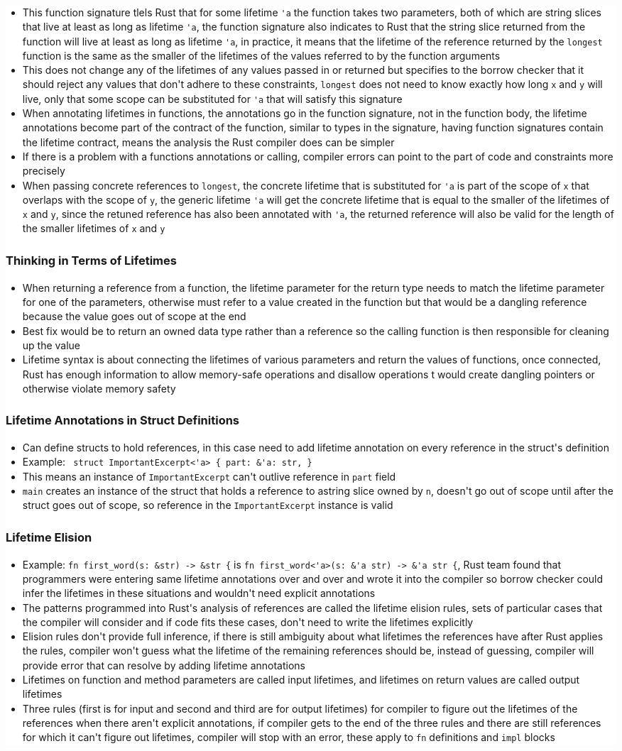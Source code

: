 - This function signature tlels Rust that for some lifetime `'a` the function takes two parameters, both of which are string slices that live at least as long as lifetime `'a`, the function signature also indicates to Rust that the string slice returned from the function will live at least as long as lifetime `'a`, in practice, it means that the lifetime of the reference returned by the `longest` function is the same as the smaller of the lifetimes of the values referred to by the function arguments
- This does not change any of the lifetimes of any values passed in or returned but specifies to the borrow checker that it should reject any values that don't adhere to these constraints, `longest` does not need to know exactly how long `x` and `y` will live, only that some scope can be substituted for `'a` that will satisfy this signature
- When annotating lifetimes in functions, the annotations go in the function signature, not in the function body, the lifetime annotations become part of the contract of the function, similar to types in the signature, having function signatures contain the lifetime contract, means the analysis the Rust compiler does can be simpler
- If there is a problem with a functions annotations or calling, compiler errors can point to the part of code and constraints more precisely
- When passing concrete references to `longest`, the concrete lifetime that is substituted for `'a` is part of the scope of `x` that overlaps with the scope of `y`, the generic lifetime `'a` will get the concrete lifetime that is equal to the smaller of the lifetimes of `x` and `y`, since the retuned reference has also been annotated with `'a`, the returned reference will also be valid for the length of the smaller lifetimes of `x` and `y`

### Thinking in Terms of Lifetimes
- When returning a reference from a function, the lifetime parameter for the return type needs to match the lifetime parameter for one of the parameters, otherwise must refer to a value created in the function but that would be a dangling reference because the value goes out of scope at the end
- Best fix would be to return an owned data type rather than a reference so the calling function is then responsible for cleaning up the value
- Lifetime syntax is about connecting the lifetimes of various parameters and return the values of functions, once connected, Rust has enough information to allow memory-safe operations and disallow operations t would create dangling pointers or otherwise violate memory safety

### Lifetime Annotations in Struct Definitions
- Can define structs to hold references, in this case need to add lifetime annotation on every reference in the struct's definition
- Example: ```
         struct ImportantExcerpt<'a> {
             part: &'a: str,
         }```
- This means an instance of `ImportantExcerpt` can't outlive reference in `part` field
- `main` creates an instance of the struct that holds a reference to astring slice owned by `n`, doesn't go out of scope until after the struct goes out of scope, so reference in the `ImportantExcerpt` instance is valid

### Lifetime Elision
- Example: `fn first_word(s: &str) -> &str {` is `fn first_word<'a>(s: &'a str) -> &'a str {`, Rust team found that programmers were entering same lifetime annotations over and over and wrote it into the compiler so borrow checker could infer the lifetimes in these situations and wouldn't need explicit annotations
- The patterns programmed into Rust's analysis of references are called the lifetime elision rules, sets of particular cases that the compiler will consider and if code fits these cases, don't need to write the lifetimes explicitly
- Elision rules don't provide full inference, if there is still ambiguity about what lifetimes the references have after Rust applies the rules, compiler won't guess what the lifetime of the remaining references should be, instead of guessing, compiler will provide error that can resolve by adding lifetime annotations
- Lifetimes on function and method parameters are called input lifetimes, and lifetimes on return values are called output lifetimes
- Three rules (first is for input and second and third are for output lifetimes) for compiler to figure out the lifetimes of the references when there aren't explicit annotations, if compiler gets to the end of the three rules and there are still references for which it can't figure out lifetimes, compiler will stop with an error, these apply to `fn` definitions and `impl` blocks